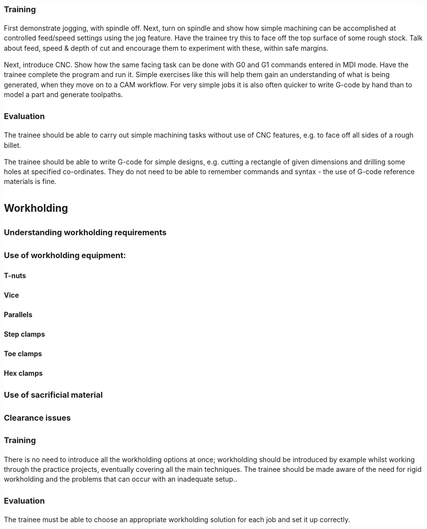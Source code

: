 ### Training

First demonstrate jogging, with spindle off. Next, turn on spindle and show how simple machining can be accomplished at controlled feed/speed settings using the jog feature. Have the trainee try this to face off the top surface of some rough stock. Talk about feed, speed & depth of cut and encourage them to experiment with these, within safe margins.

Next, introduce CNC. Show how the same facing task can be done with G0 and G1 commands entered in MDI mode. Have the trainee complete the program and run it. Simple exercises like this will help them gain an understanding of what is being generated, when they move on to a CAM workflow. For very simple jobs it is also often quicker to write G-code by hand than to model a part and generate toolpaths.

### Evaluation

The trainee should be able to carry out simple machining tasks without use of CNC features, e.g. to face off all sides of a rough billet.

The trainee should be able to write G-code for simple designs, e.g. cutting a rectangle of given dimensions and drilling some holes at specified co-ordinates. They do not need to be able to remember commands and syntax - the use of G-code reference materials is fine.

## Workholding

### Understanding workholding requirements
### Use of workholding equipment:
#### T-nuts
#### Vice
#### Parallels
#### Step clamps
#### Toe clamps
#### Hex clamps
### Use of sacrificial material
### Clearance issues

### Training

There is no need to introduce all the workholding options at once; workholding should be introduced by example whilst working through the practice projects, eventually covering all the main techniques. The trainee should be made aware of the need for rigid workholding and the problems that can occur with an inadequate setup..

### Evaluation

The trainee must be able to choose an appropriate workholding solution for each job and set it up correctly.
